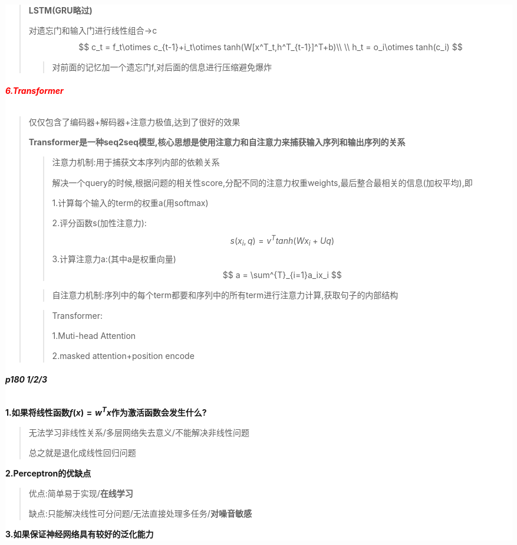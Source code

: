 >   **LSTM(GRU略过)**
>
>   对遗忘门和输入门进行线性组合->c
>   $$
>   c_t = f_t\otimes c_{t-1}+i_t\otimes tanh(W[x^T_t,h^T_{t-1}]^T+b)\\
>   \\ h_t = o_i\otimes tanh(c_i)
>   $$
>
>   >   对前面的记忆加一个遗忘门f,对后面的信息进行压缩避免爆炸

###### **<font color=red>6.Transformer</font>**

>   仅仅包含了编码器+解码器+注意力极值,达到了很好的效果
>
>   **Transformer是一种seq2seq模型,核心思想是使用注意力和自注意力来捕获输入序列和输出序列的关系**
>
>   >   注意力机制:用于捕获文本序列内部的依赖关系
>   >
>   >   解决一个query的时候,根据问题的相关性score,分配不同的注意力权重weights,最后整合最相关的信息(加权平均),即
>   >
>   >   1.计算每个输入的term的权重a(用softmax)
>   >
>   >   2.评分函数s(加性注意力):
>   >   $$
>   >   s(x_i,q) = v^Ttanh(Wx_i+Uq)
>   >   $$
>   >   3.计算注意力a:(其中a是权重向量)
>   >   $$
>   >   a = \sum^{T}_{i=1}a_ix_i
>   >   $$
>
>   >   自注意力机制:序列中的每个term都要和序列中的所有term进行注意力计算,获取句子的内部结构
>
>   >   Transformer:
>   >
>   >   1.Muti-head Attention
>   >
>   >   2.masked attention+position encode

###### **p180 1/2/3**

**1.如果将线性函数$f(x) = w^T x$作为激活函数会发生什么?**

>   无法学习非线性关系/多层网络失去意义/不能解决非线性问题
>
>   总之就是退化成线性回归问题

**2.Perceptron的优缺点**

>   优点:简单易于实现/**在线学习**
>
>   缺点:只能解决线性可分问题/无法直接处理多任务/**对噪音敏感**

**3.如果保证神经网络具有较好的泛化能力**
